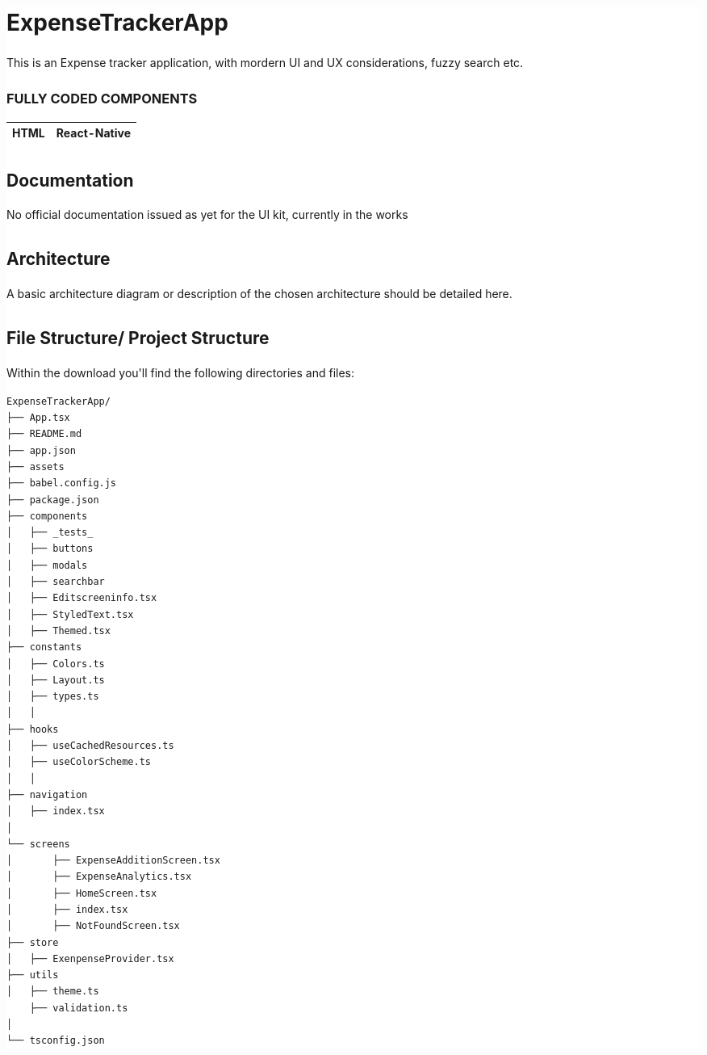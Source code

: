 # ExpenseTrackerApp

This is an Expense tracker application, with mordern UI and UX considerations, fuzzy search etc.

### FULLY CODED COMPONENTS

| HTML | React-Native |
| ---- | ------------ |


## Documentation

No official documentation issued as yet for the UI kit, currently in the works

## Architecture

A basic architecture diagram or description of the chosen architecture should be detailed here.

## File Structure/ Project Structure

Within the download you'll find the following directories and files:

```
ExpenseTrackerApp/
├── App.tsx
├── README.md
├── app.json
├── assets
├── babel.config.js
├── package.json
├── components
│   ├── _tests_
│   ├── buttons
│   ├── modals
│   ├── searchbar
│   ├── Editscreeninfo.tsx
│   ├── StyledText.tsx
│   ├── Themed.tsx
├── constants
│   ├── Colors.ts
│   ├── Layout.ts
│   ├── types.ts
│   │
├── hooks
│   ├── useCachedResources.ts
│   ├── useColorScheme.ts
│   │
├── navigation
│   ├── index.tsx
│
└── screens
│       ├── ExpenseAdditionScreen.tsx
│       ├── ExpenseAnalytics.tsx
│       ├── HomeScreen.tsx
│       ├── index.tsx
│       ├── NotFoundScreen.tsx
├── store
│   ├── ExenpenseProvider.tsx
├── utils
│   ├── theme.ts
    ├── validation.ts
│
└── tsconfig.json
```
